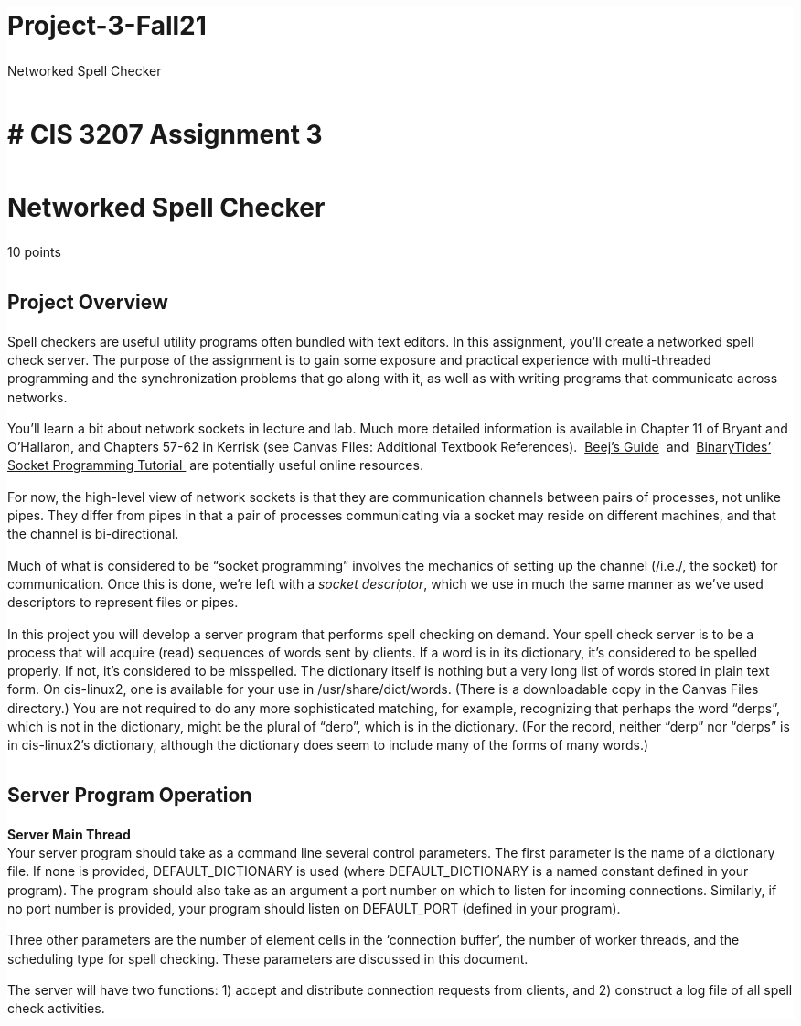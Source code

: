 # Project-3-Fall21
Networked Spell Checker
# # CIS 3207 Assignment 3
# Networked Spell Checker
10 points
## Project Overview
Spell checkers are useful utility programs often bundled with text editors. In this assignment, you’ll create a networked spell check server. The purpose of the assignment is to gain some exposure and practical experience with multi-threaded programming and the synchronization problems that go along with it, as well as with writing programs that communicate across networks.  

You’ll learn a bit about network sockets in lecture and lab. Much more detailed information is available in Chapter 11 of Bryant and O’Hallaron, and Chapters 57-62 in Kerrisk (see Canvas Files: Additional Textbook References).  [Beej’s Guide](http://beej.us/guide/bgnet/)  and  [BinaryTides’ Socket Programming Tutorial ](http://www.binarytides.com/socket-programming-c-linux-tutorial/) are potentially useful online resources.  

For now, the high-level view of network sockets is that they are communication channels between pairs of processes, not unlike pipes. They differ from pipes in that a pair of processes communicating via a socket may reside on different machines, and that the channel is bi-directional.  

Much of what is considered to be “socket programming” involves the mechanics of setting up the channel (/i.e./, the socket) for communication. Once this is done, we’re left with a *socket descriptor*, which we use in much the same manner as we’ve used descriptors to represent files or pipes.  

In this project you will develop a server program that performs spell checking on demand. Your spell check server is to be a process that will acquire (read) sequences of words sent by clients. If a word is in its dictionary, it’s considered to be spelled properly. If not, it’s considered to be misspelled. The dictionary itself is nothing but a very long list of words stored in plain text form. On cis-linux2, one is available for your use in /usr/share/dict/words. (There is a downloadable copy in the Canvas Files directory.) You are not required to do any more sophisticated matching, for example, recognizing that perhaps the word “derps”, which is not in the dictionary, might be the plural of “derp”, which is in the dictionary. (For the record, neither “derp” nor “derps” is in cis-linux2’s dictionary, although the dictionary does seem to include many of the forms of many words.)  
## Server Program Operation
**Server Main Thread**  
Your server program should take as a command line several control parameters. The first parameter is the name of a dictionary file. If none is provided, DEFAULT_DICTIONARY is used (where DEFAULT_DICTIONARY is a named constant defined in your program). The program should also take as an argument a port number on which to listen for incoming connections. Similarly, if no port number is provided, your program should listen on DEFAULT_PORT (defined in your program).  

Three other parameters are the number of element cells in the ‘connection buffer’, the number of worker threads, and the scheduling type for spell checking. These parameters are discussed in this document.

The server will have two functions: 1) accept and distribute connection requests from clients, and 2) construct a log file of all spell check activities.
